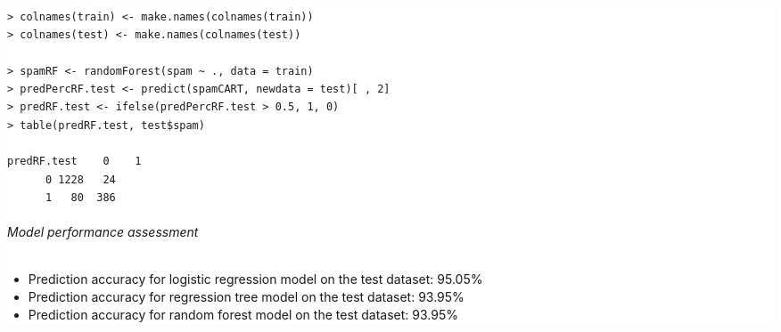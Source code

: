     > colnames(train) <- make.names(colnames(train))
    > colnames(test) <- make.names(colnames(test))

    > spamRF <- randomForest(spam ~ ., data = train)
    > predPercRF.test <- predict(spamCART, newdata = test)[ , 2]
    > predRF.test <- ifelse(predPercRF.test > 0.5, 1, 0)
    > table(predRF.test, test$spam)

    predRF.test    0    1
	      0 1228   24
	      1   80  386

<h6>Model performance assessment</h6>
<ul>
<li>Prediction accuracy for logistic regression model on the test dataset: 95.05%</li>
<li>Prediction accuracy for regression tree model on the test dataset: 93.95%</li>
<li>Prediction accuracy for random forest model on the test dataset: 93.95%</li>
</ul>